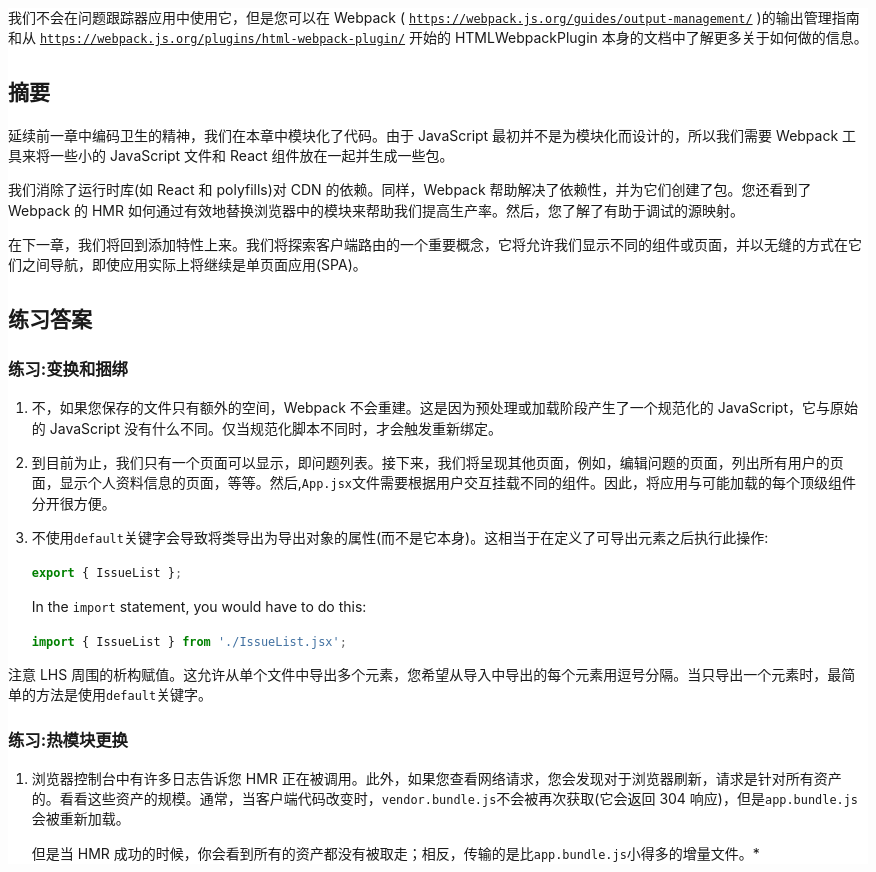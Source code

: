 我们不会在问题跟踪器应用中使用它，但是您可以在 Webpack ( [`https://webpack.js.org/guides/output-management/`](https://webpack.js.org/guides/output-management/) )的输出管理指南和从 [`https://webpack.js.org/plugins/html-webpack-plugin/`](https://webpack.js.org/plugins/html-webpack-plugin/) 开始的 HTMLWebpackPlugin 本身的文档中了解更多关于如何做的信息。

## 摘要

延续前一章中编码卫生的精神，我们在本章中模块化了代码。由于 JavaScript 最初并不是为模块化而设计的，所以我们需要 Webpack 工具来将一些小的 JavaScript 文件和 React 组件放在一起并生成一些包。

我们消除了运行时库(如 React 和 polyfills)对 CDN 的依赖。同样，Webpack 帮助解决了依赖性，并为它们创建了包。您还看到了 Webpack 的 HMR 如何通过有效地替换浏览器中的模块来帮助我们提高生产率。然后，您了解了有助于调试的源映射。

在下一章，我们将回到添加特性上来。我们将探索客户端路由的一个重要概念，它将允许我们显示不同的组件或页面，并以无缝的方式在它们之间导航，即使应用实际上将继续是单页面应用(SPA)。

## 练习答案

### 练习:变换和捆绑

1.  不，如果您保存的文件只有额外的空间，Webpack 不会重建。这是因为预处理或加载阶段产生了一个规范化的 JavaScript，它与原始的 JavaScript 没有什么不同。仅当规范化脚本不同时，才会触发重新绑定。

2.  到目前为止，我们只有一个页面可以显示，即问题列表。接下来，我们将呈现其他页面，例如，编辑问题的页面，列出所有用户的页面，显示个人资料信息的页面，等等。然后,`App.jsx`文件需要根据用户交互挂载不同的组件。因此，将应用与可能加载的每个顶级组件分开很方便。

3.  不使用`default`关键字会导致将类导出为导出对象的属性(而不是它本身)。这相当于在定义了可导出元素之后执行此操作:

    ```js
    export { IssueList };

    ```

    In the `import` statement, you would have to do this:

    ```js
    import { IssueList } from './IssueList.jsx';

    ```

注意 LHS 周围的析构赋值。这允许从单个文件中导出多个元素，您希望从导入中导出的每个元素用逗号分隔。当只导出一个元素时，最简单的方法是使用`default`关键字。

### 练习:热模块更换

1.  浏览器控制台中有许多日志告诉您 HMR 正在被调用。此外，如果您查看网络请求，您会发现对于浏览器刷新，请求是针对所有资产的。看看这些资产的规模。通常，当客户端代码改变时，`vendor.bundle.js`不会被再次获取(它会返回 304 响应)，但是`app.bundle.js`会被重新加载。

    但是当 HMR 成功的时候，你会看到所有的资产都没有被取走；相反，传输的是比`app.bundle.js`小得多的增量文件。*